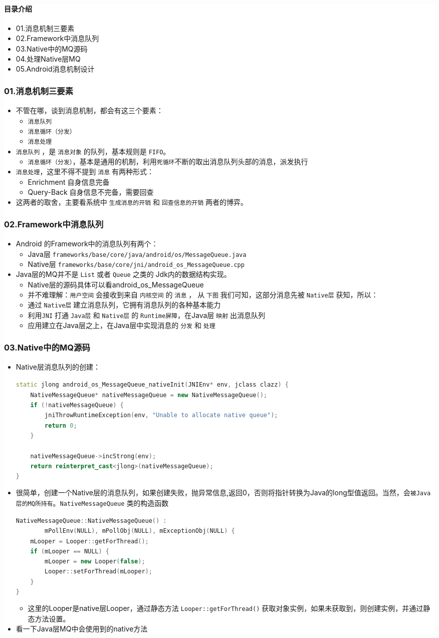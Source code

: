 #### 目录介绍
- 01.消息机制三要素
- 02.Framework中消息队列
- 03.Native中的MQ源码
- 04.处理Native层MQ
- 05.Android消息机制设计





### 01.消息机制三要素
- 不管在哪，谈到消息机制，都会有这三个要素：
    * `消息队列`
    * `消息循环（分发）`
    * `消息处理`
- `消息队列` ，是 `消息对象` 的队列，基本规则是 `FIFO`。
    - `消息循环（分发）`，基本是通用的机制，利用`死循环`不断的取出消息队列头部的消息，派发执行
- `消息处理`，这里不得不提到 `消息` 有两种形式：
    * Enrichment 自身信息完备
    * Query-Back 自身信息不完备，需要回查
- 这两者的取舍，主要看系统中 `生成消息的开销` 和 `回查信息的开销` 两者的博弈。


### 02.Framework中消息队列
- Android 的Framework中的消息队列有两个：
    * Java层  `frameworks/base/core/java/android/os/MessageQueue.java`
    * Native层 `frameworks/base/core/jni/android_os_MessageQueue.cpp`
- Java层的MQ并不是 `List` 或者 `Queue` 之类的 Jdk内的数据结构实现。
    - Native层的源码具体可以看android_os_MessageQueue
    - 并不难理解：`用户空间` 会接收到来自 `内核空间` 的 `消息` ， 从 `下图` 我们可知，这部分消息先被 `Native层` 获知，所以：
    - 通过 `Native层` 建立消息队列，它拥有消息队列的各种基本能力
    - 利用`JNI` 打通 `Java层` 和 `Native层` 的 `Runtime屏障`，在Java层 `映射` 出消息队列
    - 应用建立在Java层之上，在Java层中实现消息的 `分发` 和 `处理`



### 03.Native中的MQ源码
- Native层消息队列的创建：
    ```cpp
    static jlong android_os_MessageQueue_nativeInit(JNIEnv* env, jclass clazz) {
        NativeMessageQueue* nativeMessageQueue = new NativeMessageQueue();
        if (!nativeMessageQueue) {
            jniThrowRuntimeException(env, "Unable to allocate native queue");
            return 0;
        }
    
        nativeMessageQueue->incStrong(env);
        return reinterpret_cast<jlong>(nativeMessageQueue);
    }
    ```
- 很简单，创建一个Native层的消息队列，如果创建失败，抛异常信息,返回0，否则将指针转换为Java的long型值返回。当然，会`被Java层的MQ所持有`。`NativeMessageQueue` 类的构造函数
    ```cpp
    NativeMessageQueue::NativeMessageQueue() :
            mPollEnv(NULL), mPollObj(NULL), mExceptionObj(NULL) {
        mLooper = Looper::getForThread();
        if (mLooper == NULL) {
            mLooper = new Looper(false);
            Looper::setForThread(mLooper);
        }
    }
    ```
    - 这里的Looper是native层Looper，通过静态方法 `Looper::getForThread()` 获取对象实例，如果未获取到，则创建实例，并通过静态方法设置。
- 看一下Java层MQ中会使用到的native方法
    ```java